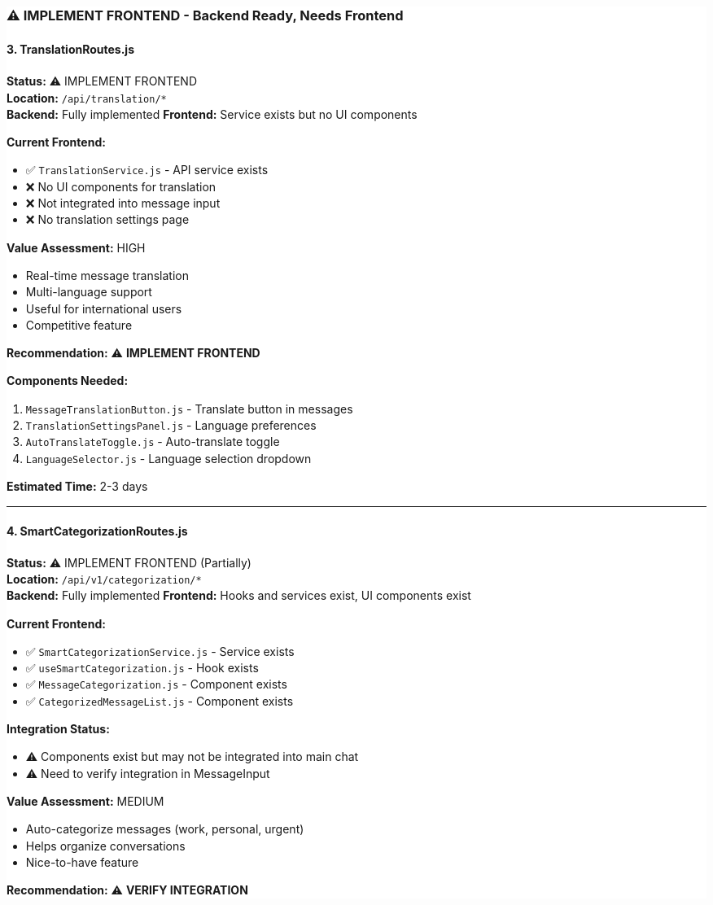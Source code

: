 ### ⚠️ IMPLEMENT FRONTEND - Backend Ready, Needs Frontend

#### 3. TranslationRoutes.js
**Status:** ⚠️ IMPLEMENT FRONTEND  
**Location:** `/api/translation/*`  
**Backend:** Fully implemented
**Frontend:** Service exists but no UI components

**Current Frontend:**
- ✅ `TranslationService.js` - API service exists
- ❌ No UI components for translation
- ❌ Not integrated into message input
- ❌ No translation settings page

**Value Assessment:** HIGH
- Real-time message translation
- Multi-language support
- Useful for international users
- Competitive feature

**Recommendation:** ⚠️ **IMPLEMENT FRONTEND**

**Components Needed:**
1. `MessageTranslationButton.js` - Translate button in messages
2. `TranslationSettingsPanel.js` - Language preferences
3. `AutoTranslateToggle.js` - Auto-translate toggle
4. `LanguageSelector.js` - Language selection dropdown

**Estimated Time:** 2-3 days

---

#### 4. SmartCategorizationRoutes.js
**Status:** ⚠️ IMPLEMENT FRONTEND (Partially)  
**Location:** `/api/v1/categorization/*`  
**Backend:** Fully implemented
**Frontend:** Hooks and services exist, UI components exist

**Current Frontend:**
- ✅ `SmartCategorizationService.js` - Service exists
- ✅ `useSmartCategorization.js` - Hook exists
- ✅ `MessageCategorization.js` - Component exists
- ✅ `CategorizedMessageList.js` - Component exists

**Integration Status:**
- ⚠️ Components exist but may not be integrated into main chat
- ⚠️ Need to verify integration in MessageInput

**Value Assessment:** MEDIUM
- Auto-categorize messages (work, personal, urgent)
- Helps organize conversations
- Nice-to-have feature

**Recommendation:** ⚠️ **VERIFY INTEGRATION**
